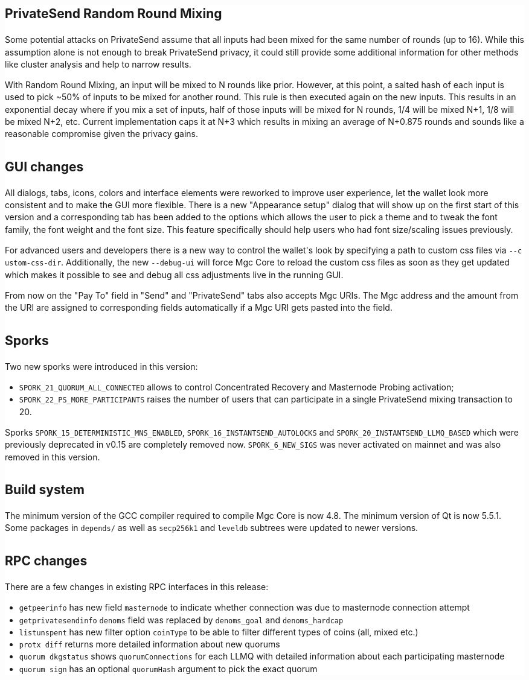 PrivateSend Random Round Mixing
-------------------------------
Some potential attacks on PrivateSend assume that all inputs had been mixed
for the same number of rounds (up to 16). While this assumption alone is not
enough to break PrivateSend privacy, it could still provide some additional
information for other methods like cluster analysis and help to narrow results.

With Random Round Mixing, an input will be mixed to N rounds like prior. However,
at this point, a salted hash of each input is used to pick ~50% of inputs to
be mixed for another round. This rule is then executed again on the new inputs.
This results in an exponential decay where if you mix a set
of inputs, half of those inputs will be mixed for N rounds, 1/4 will be mixed N+1,
1/8 will be mixed N+2, etc. Current implementation caps it at N+3 which results
in mixing an average of N+0.875 rounds and sounds like a reasonable compromise
given the privacy gains.

GUI changes
-----------
All dialogs, tabs, icons, colors and interface elements were reworked to improve
user experience, let the wallet look more consistent and to make the GUI more
flexible. There is a new "Appearance setup" dialog that will show up on the first start
of this version and a corresponding tab has been added to the options which allows the
user to pick a theme and to tweak the font family, the font weight and the font size.
This feature specifically should help users who had font size/scaling issues previously.

For advanced users and developers there is a new way to control the wallet's look
by specifying a path to custom css files via `--custom-css-dir`. Additionally, the new
`--debug-ui` will force Mgc Core to reload the custom css files as soon as they get updated
which makes it possible to see and debug all css adjustments live in the running GUI.

From now on the "Pay To" field in "Send" and "PrivateSend" tabs also accepts Mgc URIs.
The Mgc address and the amount from the URI are assigned to corresponding fields automatically
if a Mgc URI gets pasted into the field.

Sporks
------
Two new sporks were introduced in this version:
- `SPORK_21_QUORUM_ALL_CONNECTED` allows to control Concentrated Recovery and
Masternode Probing activation;
- `SPORK_22_PS_MORE_PARTICIPANTS` raises the number of users that can participate
in a single PrivateSend mixing transaction to 20.

Sporks `SPORK_15_DETERMINISTIC_MNS_ENABLED`, `SPORK_16_INSTANTSEND_AUTOLOCKS`
and `SPORK_20_INSTANTSEND_LLMQ_BASED` which were previously deprecated in v0.15
are completely removed now. `SPORK_6_NEW_SIGS` was never activated on mainnet
and was also removed in this version.

Build system
------------
The minimum version of the GCC compiler required to compile Mgc Core is now 4.8.
The minimum version of Qt is now 5.5.1. Some packages in `depends/` as well as
`secp256k1` and `leveldb` subtrees were updated to newer versions.

RPC changes
-----------
There are a few changes in existing RPC interfaces in this release:
- `getpeerinfo` has new field `masternode` to indicate whether connection was
  due to masternode connection attempt
- `getprivatesendinfo` `denoms` field was replaced by `denoms_goal` and
  `denoms_hardcap`
- `listunspent` has new filter option `coinType` to be able to filter different
  types of coins (all, mixed etc.)
- `protx diff` returns more detailed information about new quorums
- `quorum dkgstatus` shows `quorumConnections` for each LLMQ with detailed
  information about each participating masternode
- `quorum sign` has an optional `quorumHash` argument to pick the exact quorum